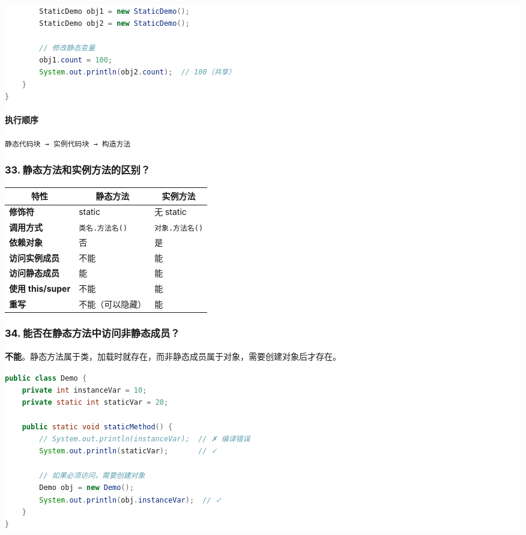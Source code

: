 ```java
        StaticDemo obj1 = new StaticDemo();
        StaticDemo obj2 = new StaticDemo();

        // 修改静态变量
        obj1.count = 100;
        System.out.println(obj2.count);  // 100（共享）
    }
}
```

#### 执行顺序

```
静态代码块 → 实例代码块 → 构造方法
```

### 33. 静态方法和实例方法的区别？

| 特性 | 静态方法 | 实例方法 |
|------|---------|---------|
| **修饰符** | static | 无 static |
| **调用方式** | `类名.方法名()` | `对象.方法名()` |
| **依赖对象** | 否 | 是 |
| **访问实例成员** | 不能 | 能 |
| **访问静态成员** | 能 | 能 |
| **使用 this/super** | 不能 | 能 |
| **重写** | 不能（可以隐藏） | 能 |

### 34. 能否在静态方法中访问非静态成员？

**不能**。静态方法属于类，加载时就存在，而非静态成员属于对象，需要创建对象后才存在。

```java
public class Demo {
    private int instanceVar = 10;
    private static int staticVar = 20;

    public static void staticMethod() {
        // System.out.println(instanceVar);  // ✗ 编译错误
        System.out.println(staticVar);       // ✓

        // 如果必须访问，需要创建对象
        Demo obj = new Demo();
        System.out.println(obj.instanceVar);  // ✓
    }
}
```
